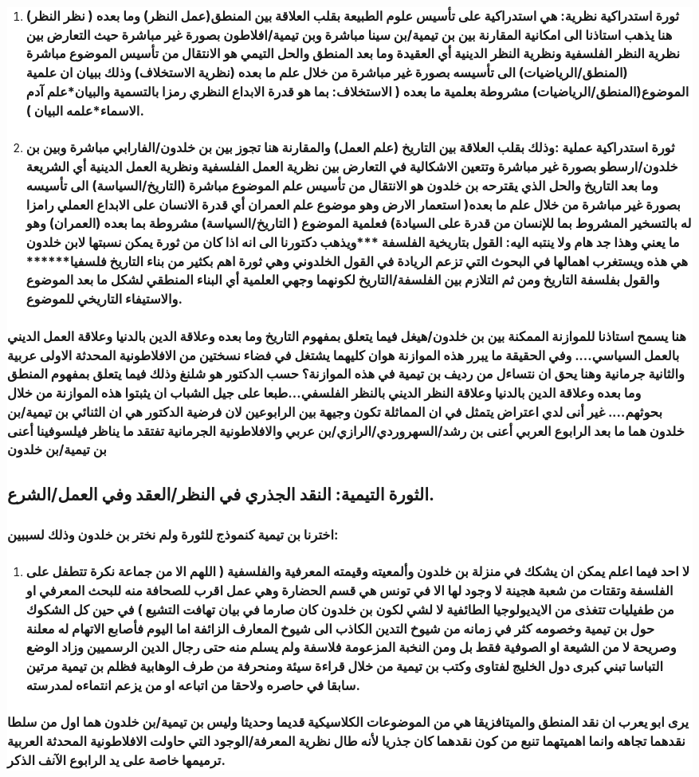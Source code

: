 1. ### ثورة استدراكية نظرية: هي استدراكية على تأسيس علوم الطبيعة بقلب العلاقة بين المنطق(عمل النظر) وما بعده ( نظر النظر) هنا يذهب استاذنا الى امكانية المقارنة بين بن تيمية/بن سينا مباشرة وبن تيمية/افلاطون بصورة غير مباشرة حيث التعارض بين نظرية النظر الفلسفية ونظرية النظر الدينية أي العقيدة وما بعد المنطق والحل التيمي هو الانتقال من تأسيس الموضوع مباشرة (المنطق/الرياضيات) الى تأسيسه بصورة غير مباشرة من خلال علم ما بعده (نظرية الاستخلاف) وذلك ببيان ان علمية الموضوع(المنطق/الرياضيات) مشروطة بعلمية ما بعده ( الاستخلاف: بما هو قدرة الابداع النظري رمزا بالتسمية والبيان\*علم آدم الاسماء\*علمه البيان ).
2. ### ثورة استدراكية عملية :وذلك بقلب العلاقة بين التاريخ (علم العمل) والمقارنة هنا تجوز بين بن خلدون/الفارابي مباشرة وبين بن خلدون/ارسطو بصورة غير مباشرة وتتعين الاشكالية في التعارض بين نظرية العمل الفلسفية ونظرية العمل الدينية أي الشريعة وما بعد التاريخ والحل الذي يقترحه بن خلدون هو الانتقال من تأسيس علم الموضوع مباشرة (التاريخ/السياسة) الى تأسيسه بصورة غير مباشرة من خلال علم ما بعده( استعمار الارض وهو موضوع علم العمران أي قدرة الانسان على الابداع العملي رامزا له بالتسخير المشروط بما للإنسان من قدرة على السيادة) فعلمية الموضوع ( التاريخ/السياسة) مشروطة بما بعده (العمران) وهو ما يعني وهذا جد هام ولا ينتبه اليه: القول بتاريخية الفلسفة \*\*\*ويذهب دكتورنا الى انه اذا كان من ثورة يمكن نسبتها لابن خلدون هي هذه ويستغرب اهمالها في البحوث التي تزعم الريادة في القول الخلدوني وهي ثورة اهم بكثير من بناء التاريخ فلسفيا\*\*\*\*\*\* والقول بفلسفة التاريخ ومن ثم التلازم بين الفلسفة/التاريخ لكونهما وجهي العلمية أي البناء المنطقي لشكل ما بعد الموضوع والاستيفاء التاريخي للموضوع.

### هنا يسمح استاذنا للموازنة الممكنة بين بن خلدون/هيغل فيما يتعلق بمفهوم التاريخ وما بعده وعلاقة الدين بالدنيا وعلاقة العمل الديني بالعمل السياسي…. وفي الحقيقة ما يبرر هذه الموازنة هوان كليهما يشتغل في فضاء نسختين من الافلاطونية المحدثة الاولى عربية والثانية جرمانية وهنا يحق ان نتساءل من رديف بن تيمية في هذه الموازنة؟ حسب الدكتور هو شلنغ وذلك فيما يتعلق بمفهوم المنطق وما بعده وعلاقة الدين بالدنيا وعلاقة النظر الديني بالنظر الفلسفي…طبعا على جيل الشباب ان يثبتوا هذه الموازنة من خلال بحوثهم…. غير أنى لدي اعتراض يتمثل في ان المماثلة تكون وجيهة بين الرابوعين لان فرضية الدكتور هي ان الثنائي بن تيمية/بن خلدون هما ما بعد الرابوع العربي أعنى بن رشد/السهروردي/الرازي/بن عربي والافلاطونية الجرمانية تفتقد ما يناظر فيلسوفينا أعنى بن تيمية/بن خلدون

## الثورة التيمية: النقد الجذري في النظر/العقد وفي العمل/الشرع.

### اخترنا بن تيمية كنموذج للثورة ولم نختر بن خلدون وذلك لسببين:

1. ### لا احد فيما اعلم يمكن ان يشكك في منزلة بن خلدون وألمعيته وقيمته المعرفية والفلسفية ( اللهم الا من جماعة نكرة تتطفل على الفلسفة وتقتات من شعبة هجينة لا وجود لها الا في تونس هي قسم الحضارة وهي عمل اقرب للصحافة منه للبحث المعرفي او من طفيليات تتغذى من الايديولوجيا الطائفية لا لشي لكون بن خلدون كان صارما في بيان تهافت التشيع ) في حين كل الشكوك حول بن تيمية وخصومه كثر في زمانه من شيوخ التدين الكاذب الى شيوخ المعارف الزائفة اما اليوم فأصابع الاتهام له معلنة وصريحة لا من الشيعة او الصوفية فقط بل ومن النخبة المزعومة فلاسفة ولم يسلم منه حتى رجال الدين الرسميين وزاد الوضع التباسا تبني كبرى دول الخليج لفتاوى وكتب بن تيمية من خلال قراءة سيئة ومنحرفة من طرف الوهابية فظلم بن تيمية مرتين سابقا في حاصره ولاحقا من اتباعه او من يزعم انتماءه لمدرسته.

### يرى ابو يعرب ان نقد المنطق والميتافزيقا هي من الموضوعات الكلاسيكية قديما وحديثا وليس بن تيمية/بن خلدون هما اول من سلطا نقدهما تجاهه وانما اهميتهما تنبع من كون نقدهما كان جذريا لأنه طال نظرية المعرفة/الوجود التي حاولت الافلاطونية المحدثة العربية ترميمها خاصة على يد الرابوع الآنف الذكر.
